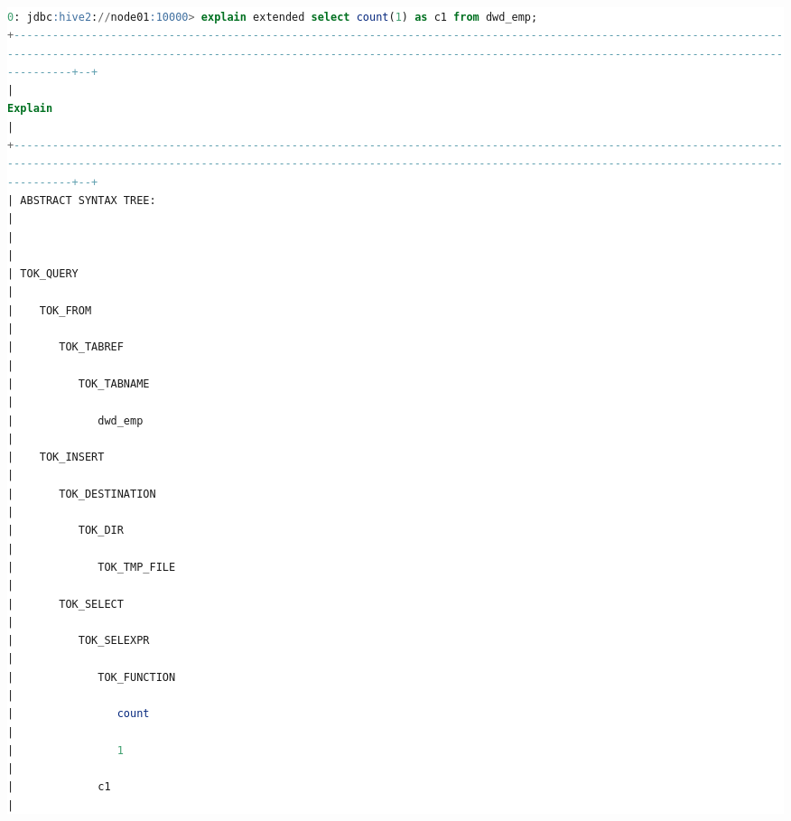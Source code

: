 ```sql
0: jdbc:hive2://node01:10000> explain extended select count(1) as c1 from dwd_emp;
+---------------------------------------------------------------------------------------------------------------------------------------------------------------------------------------------------------------------------------------------------------+--+
|                                                                                                                         Explain                                                                                                                         |
+---------------------------------------------------------------------------------------------------------------------------------------------------------------------------------------------------------------------------------------------------------+--+
| ABSTRACT SYNTAX TREE:                                                                                                                                                                                                                                   |
|                                                                                                                                                                                                                                                         |
| TOK_QUERY                                                                                                                                                                                                                                               |
|    TOK_FROM                                                                                                                                                                                                                                             |
|       TOK_TABREF                                                                                                                                                                                                                                        |
|          TOK_TABNAME                                                                                                                                                                                                                                    |
|             dwd_emp                                                                                                                                                                                                                                     |
|    TOK_INSERT                                                                                                                                                                                                                                           |
|       TOK_DESTINATION                                                                                                                                                                                                                                   |
|          TOK_DIR                                                                                                                                                                                                                                        |
|             TOK_TMP_FILE                                                                                                                                                                                                                                |
|       TOK_SELECT                                                                                                                                                                                                                                        |
|          TOK_SELEXPR                                                                                                                                                                                                                                    |
|             TOK_FUNCTION                                                                                                                                                                                                                                |
|                count                                                                                                                                                                                                                                    |
|                1                                                                                                                                                                                                                                        |
|             c1                                                                                                                                                                                                                                          |
```